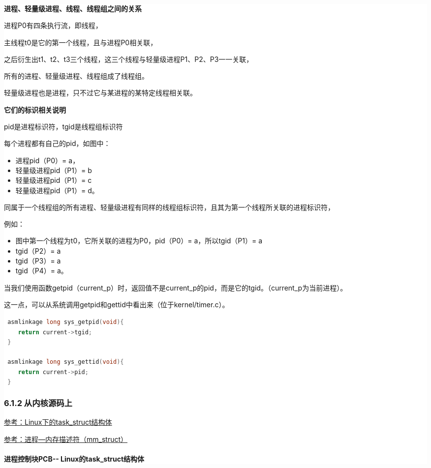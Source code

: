 
**进程、轻量级进程、线程、线程组之间的关系**

进程P0有四条执行流，即线程，

主线程t0是它的第一个线程，且与进程P0相关联，

之后衍生出t1、t2、t3三个线程，这三个线程与轻量级进程P1、P2、P3一一关联，

所有的进程、轻量级进程、线程组成了线程组。

轻量级进程也是进程，只不过它与某进程的某特定线程相关联。



**它们的标识相关说明**

pid是进程标识符，tgid是线程组标识符

每个进程都有自己的pid，如图中：

- 进程pid（P0）= a，
- 轻量级进程pid（P1）= b 
- 轻量级进程pid（P1）= c 
- 轻量级进程pid（P1）= d。

同属于一个线程组的所有进程、轻量级进程有同样的线程组标识符，且其为第一个线程所关联的进程标识符，

例如：

- 图中第一个线程为t0，它所关联的进程为P0，pid（P0）= a，所以tgid（P1）= a
- tgid（P2）= a 
- tgid（P3）= a 
- tgid（P4）= a。

当我们使用函数getpid（current_p）时，返回值不是current_p的pid，而是它的tgid。（current_p为当前进程）。



这一点，可以从系统调用getpid和gettid中看出来（位于kernel/timer.c）。

```c
 asmlinkage long sys_getpid(void){
    return current->tgid;
 }

 asmlinkage long sys_gettid(void){
   	return current->pid;
 }
```



### 6.1.2 从内核源码上



[参考：Linux下的task_struct结构体](https://blog.csdn.net/weixin_38239856/article/details/82112597)

[参考：进程—内存描述符（mm_struct）](https://blog.csdn.net/qq_26768741/article/details/54375524)

#### 进程控制块PCB-- Linux的task_struct结构体
